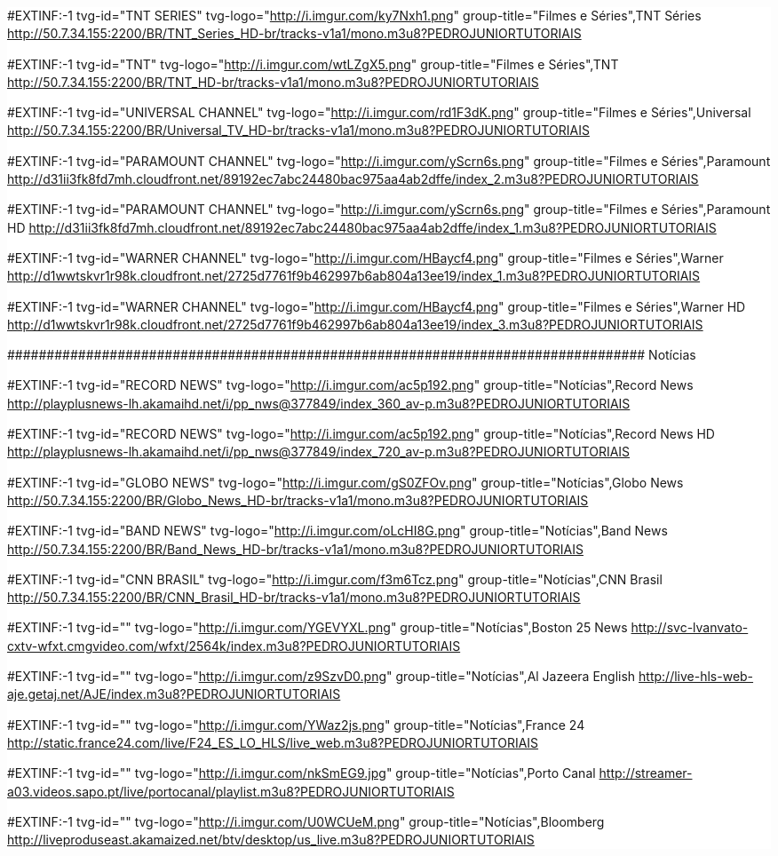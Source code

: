 #EXTINF:-1 tvg-id="TNT SERIES" tvg-logo="http://i.imgur.com/ky7Nxh1.png" group-title="Filmes e Séries",TNT Séries http://50.7.34.155:2200/BR/TNT_Series_HD-br/tracks-v1a1/mono.m3u8?PEDROJUNIORTUTORIAIS

#EXTINF:-1 tvg-id="TNT" tvg-logo="http://i.imgur.com/wtLZgX5.png" group-title="Filmes e Séries",TNT http://50.7.34.155:2200/BR/TNT_HD-br/tracks-v1a1/mono.m3u8?PEDROJUNIORTUTORIAIS

#EXTINF:-1 tvg-id="UNIVERSAL CHANNEL" tvg-logo="http://i.imgur.com/rd1F3dK.png" group-title="Filmes e Séries",Universal http://50.7.34.155:2200/BR/Universal_TV_HD-br/tracks-v1a1/mono.m3u8?PEDROJUNIORTUTORIAIS

#EXTINF:-1 tvg-id="PARAMOUNT CHANNEL" tvg-logo="http://i.imgur.com/yScrn6s.png" group-title="Filmes e Séries",Paramount http://d31ii3fk8fd7mh.cloudfront.net/89192ec7abc24480bac975aa4ab2dffe/index_2.m3u8?PEDROJUNIORTUTORIAIS

#EXTINF:-1 tvg-id="PARAMOUNT CHANNEL" tvg-logo="http://i.imgur.com/yScrn6s.png" group-title="Filmes e Séries",Paramount HD http://d31ii3fk8fd7mh.cloudfront.net/89192ec7abc24480bac975aa4ab2dffe/index_1.m3u8?PEDROJUNIORTUTORIAIS

#EXTINF:-1 tvg-id="WARNER CHANNEL" tvg-logo="http://i.imgur.com/HBaycf4.png" group-title="Filmes e Séries",Warner http://d1wwtskvr1r98k.cloudfront.net/2725d7761f9b462997b6ab804a13ee19/index_1.m3u8?PEDROJUNIORTUTORIAIS

#EXTINF:-1 tvg-id="WARNER CHANNEL" tvg-logo="http://i.imgur.com/HBaycf4.png" group-title="Filmes e Séries",Warner HD http://d1wwtskvr1r98k.cloudfront.net/2725d7761f9b462997b6ab804a13ee19/index_3.m3u8?PEDROJUNIORTUTORIAIS

################################################################################# Notícias

#EXTINF:-1 tvg-id="RECORD NEWS" tvg-logo="http://i.imgur.com/ac5p192.png" group-title="Notícias",Record News http://playplusnews-lh.akamaihd.net/i/pp_nws@377849/index_360_av-p.m3u8?PEDROJUNIORTUTORIAIS

#EXTINF:-1 tvg-id="RECORD NEWS" tvg-logo="http://i.imgur.com/ac5p192.png" group-title="Notícias",Record News HD http://playplusnews-lh.akamaihd.net/i/pp_nws@377849/index_720_av-p.m3u8?PEDROJUNIORTUTORIAIS

#EXTINF:-1 tvg-id="GLOBO NEWS" tvg-logo="http://i.imgur.com/gS0ZFOv.png" group-title="Notícias",Globo News http://50.7.34.155:2200/BR/Globo_News_HD-br/tracks-v1a1/mono.m3u8?PEDROJUNIORTUTORIAIS

#EXTINF:-1 tvg-id="BAND NEWS" tvg-logo="http://i.imgur.com/oLcHI8G.png" group-title="Notícias",Band News http://50.7.34.155:2200/BR/Band_News_HD-br/tracks-v1a1/mono.m3u8?PEDROJUNIORTUTORIAIS

#EXTINF:-1 tvg-id="CNN BRASIL" tvg-logo="http://i.imgur.com/f3m6Tcz.png" group-title="Notícias",CNN Brasil http://50.7.34.155:2200/BR/CNN_Brasil_HD-br/tracks-v1a1/mono.m3u8?PEDROJUNIORTUTORIAIS

#EXTINF:-1 tvg-id="" tvg-logo="http://i.imgur.com/YGEVYXL.png" group-title="Notícias",Boston 25 News http://svc-lvanvato-cxtv-wfxt.cmgvideo.com/wfxt/2564k/index.m3u8?PEDROJUNIORTUTORIAIS

#EXTINF:-1 tvg-id="" tvg-logo="http://i.imgur.com/z9SzvD0.png" group-title="Notícias",Al Jazeera English http://live-hls-web-aje.getaj.net/AJE/index.m3u8?PEDROJUNIORTUTORIAIS

#EXTINF:-1 tvg-id="" tvg-logo="http://i.imgur.com/YWaz2js.png" group-title="Notícias",France 24 http://static.france24.com/live/F24_ES_LO_HLS/live_web.m3u8?PEDROJUNIORTUTORIAIS

#EXTINF:-1 tvg-id="" tvg-logo="http://i.imgur.com/nkSmEG9.jpg" group-title="Notícias",Porto Canal http://streamer-a03.videos.sapo.pt/live/portocanal/playlist.m3u8?PEDROJUNIORTUTORIAIS

#EXTINF:-1 tvg-id="" tvg-logo="http://i.imgur.com/U0WCUeM.png" group-title="Notícias",Bloomberg http://liveproduseast.akamaized.net/btv/desktop/us_live.m3u8?PEDROJUNIORTUTORIAIS

